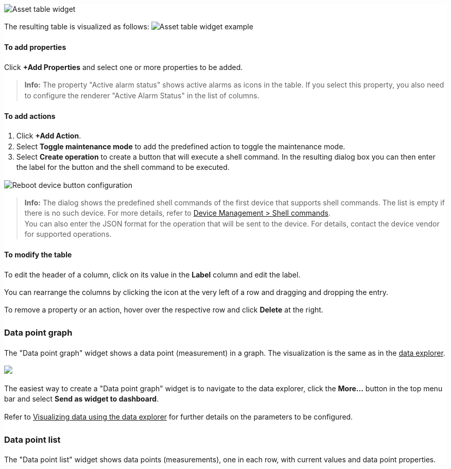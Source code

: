 ![Asset table widget](/images/users-guide/cockpit/cockpit-widget-asset-table.png)

The resulting table is visualized as follows:
![Asset table widget example](/images/users-guide/cockpit/cockpit-widget-asset-table-example.png)

#### To add properties

Click **+Add Properties** and select one or more properties to be added.

> **Info:** The property "Active alarm status" shows active alarms as icons in the table. If you select this property, you also need to configure the renderer "Active Alarm Status" in the list of columns.

#### To add actions

1. Click **+Add Action**.
1. Select **Toggle maintenance mode** to add the predefined action to toggle the maintenance mode.
1. Select **Create operation** to create a button that will execute a shell command. In the resulting dialog box you can then enter the label for the button and the shell command to be executed.

![Reboot device button configuration](/images/users-guide/cockpit/cockpit-widget-asset-table-buttonconfig.png)

>**Info:** The dialog shows the predefined shell commands of the first device that supports shell commands. The list is empty if there is no such device. For more details, refer to [Device Management > Shell commands](/users-guide/device-management/#shell).<br>
You can also enter the JSON format for the operation that will be sent to the device. For details, contact the device vendor for supported operations.

#### To modify the table

To edit the header of a column, click on its value in the **Label** column and edit the label.

You can rearrange the columns by clicking the icon at the very left of a row and dragging and dropping the entry.

To remove a property or an action, hover over the respective row and click **Delete** at the right.

### Data point graph

The "Data point graph" widget shows a data point (measurement) in a graph. The visualization is the same as in the [data explorer](/users-guide/cockpit/#data-explorer).

<img src="/images/users-guide/cockpit/Cockpit_DataPointsGraphWidget.png" name="Data Point Graph widget" style="width:75%;"/>

The easiest way to create a "Data point graph" widget is to navigate to the data explorer, click the **More...** button in the top menu bar and select **Send as widget to dashboard**.

Refer to [Visualizing data using the data explorer](/users-guide/cockpit/#data-explorer) for further details on the parameters to be configured.

### Data point list

The "Data point list" widget shows data points (measurements), one in each row, with current values and data point properties.
